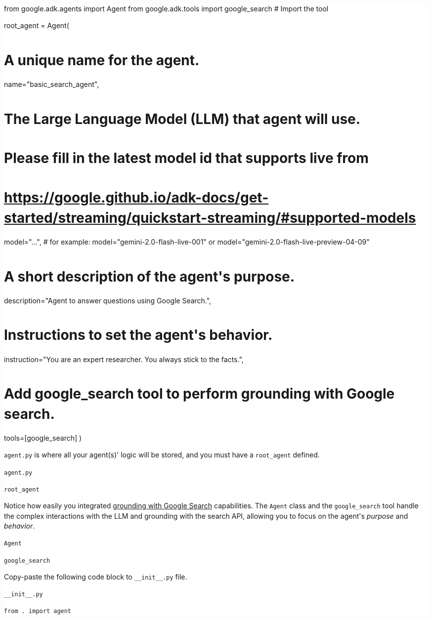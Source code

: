 from google.adk.agents import Agent
from google.adk.tools import google_search  # Import the tool

root_agent = Agent(
   # A unique name for the agent.
   name="basic_search_agent",
   # The Large Language Model (LLM) that agent will use.
   # Please fill in the latest model id that supports live from
   # https://google.github.io/adk-docs/get-started/streaming/quickstart-streaming/#supported-models
   model="...",  # for example: model="gemini-2.0-flash-live-001" or model="gemini-2.0-flash-live-preview-04-09"
   # A short description of the agent's purpose.
   description="Agent to answer questions using Google Search.",
   # Instructions to set the agent's behavior.
   instruction="You are an expert researcher. You always stick to the facts.",
   # Add google_search tool to perform grounding with Google search.
   tools=[google_search]
)

`agent.py` is where all your agent(s)' logic will be stored, and you must have a `root_agent` defined.

`agent.py`

`root_agent`

Notice how easily you integrated [grounding with Google Search](https://ai.google.dev/gemini-api/docs/grounding?lang=python#configure-search) capabilities.  The `Agent` class and the `google_search` tool handle the complex interactions with the LLM and grounding with the search API, allowing you to focus on the agent's *purpose* and *behavior*.

`Agent`

`google_search`



Copy-paste the following code block to `__init__.py` file.

`__init__.py`

```
from . import agent

```
